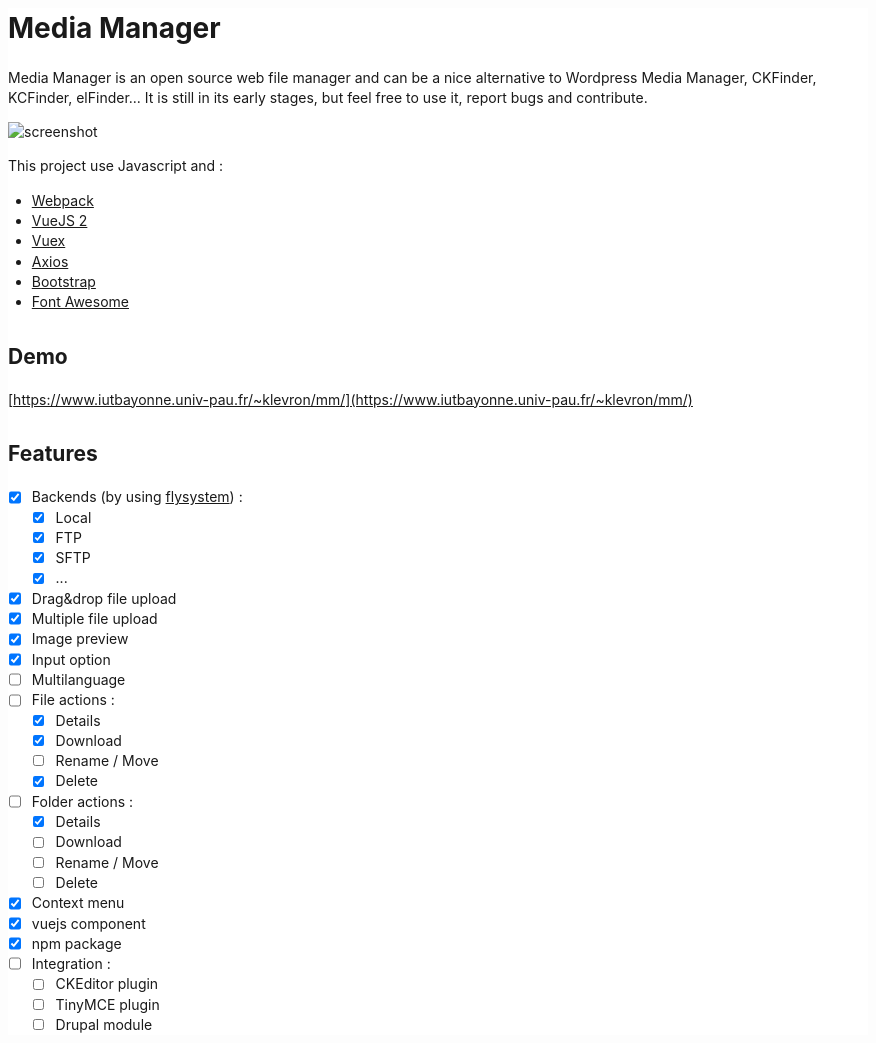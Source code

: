 # Media Manager

Media Manager is an open source web file manager and can be a nice alternative to Wordpress Media Manager, CKFinder, KCFinder, elFinder... It is still in its early stages, but feel free to use it, report bugs and contribute.

![screenshot](doc/images/mm01.jpg)

This project use Javascript and :
- [Webpack](https://github.com/webpack/webpack)
- [VueJS 2](https://github.com/vuejs/vue)
- [Vuex](https://github.com/vuejs/vuex)
- [Axios](https://github.com/mzabriskie/axios)
- [Bootstrap](https://github.com/twbs/bootstrap)
- [Font Awesome](https://github.com/FortAwesome/Font-Awesome)

## Demo

[https://www.iutbayonne.univ-pau.fr/~klevron/mm/](https://www.iutbayonne.univ-pau.fr/~klevron/mm/)

## Features

- [x] Backends (by using [flysystem](https://github.com/thephpleague/flysystem)) :
  - [x] Local
  - [x] FTP
  - [x] SFTP
  - [x] ...
- [x] Drag&drop file upload
- [x] Multiple file upload
- [x] Image preview
- [x] Input option
- [ ] Multilanguage
- [ ] File actions :
  - [x] Details
  - [x] Download
  - [ ] Rename / Move
  - [x] Delete
- [ ] Folder actions :
  - [x] Details
  - [ ] Download
  - [ ] Rename / Move
  - [ ] Delete
- [x] Context menu
- [x] vuejs component
- [x] npm package
- [ ] Integration :
  - [ ] CKEditor plugin
  - [ ] TinyMCE plugin
  - [ ] Drupal module
